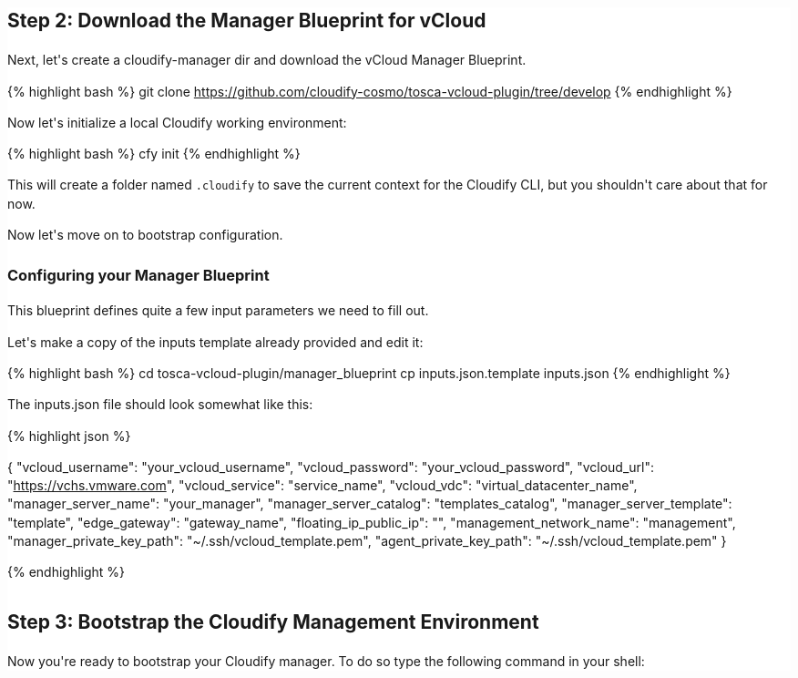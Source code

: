 ## Step 2: Download the Manager Blueprint for vCloud

Next, let's create a cloudify-manager dir and download the vCloud Manager Blueprint.

{% highlight bash %}
git clone https://github.com/cloudify-cosmo/tosca-vcloud-plugin/tree/develop
{% endhighlight %}

Now let's initialize a local Cloudify working environment:

{% highlight bash %}
cfy init
{% endhighlight %}

This will create a folder named `.cloudify` to save the current context for the Cloudify CLI,
but you shouldn't care about that for now.

Now let's move on to bootstrap configuration.

### Configuring your Manager Blueprint

This blueprint defines quite a few input parameters we need to fill out.

Let's make a copy of the inputs template already provided and edit it:

{% highlight bash %}
cd tosca-vcloud-plugin/manager_blueprint
cp inputs.json.template inputs.json
{% endhighlight %}

The inputs.json file should look somewhat like this:

{% highlight json %}

{
    "vcloud_username": "your_vcloud_username",
    "vcloud_password": "your_vcloud_password",
    "vcloud_url": "https://vchs.vmware.com",
    "vcloud_service": "service_name",
    "vcloud_vdc": "virtual_datacenter_name",
    "manager_server_name": "your_manager",
    "manager_server_catalog": "templates_catalog",
    "manager_server_template": "template",
    "edge_gateway": "gateway_name",
    "floating_ip_public_ip": "",
    "management_network_name": "management",
    "manager_private_key_path": "~/.ssh/vcloud_template.pem",
    "agent_private_key_path": "~/.ssh/vcloud_template.pem"
}

{% endhighlight %}

## Step 3: Bootstrap the Cloudify Management Environment

Now you're ready to bootstrap your Cloudify manager.
To do so type the following command in your shell:
